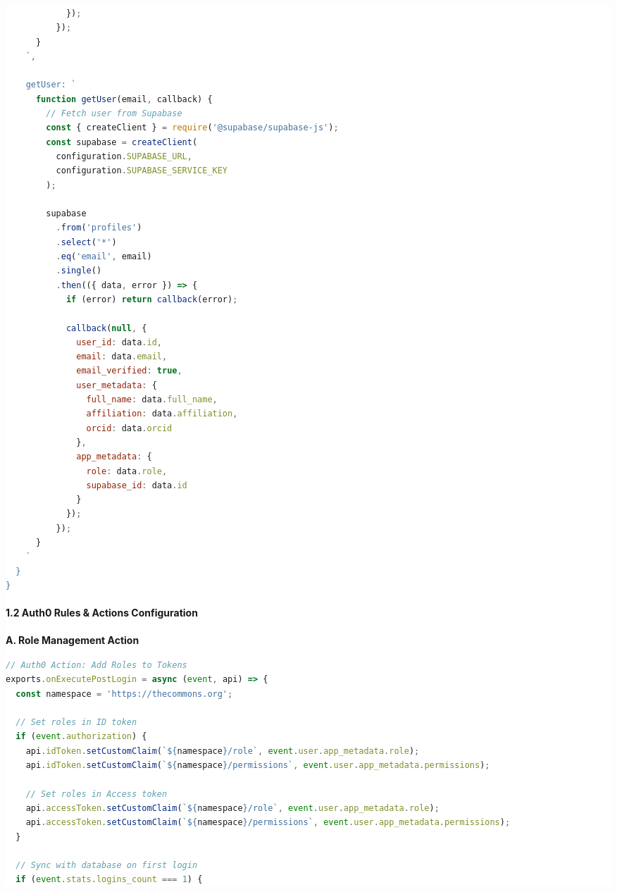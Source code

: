 ```javascript
            });
          });
      }
    `,
    
    getUser: `
      function getUser(email, callback) {
        // Fetch user from Supabase
        const { createClient } = require('@supabase/supabase-js');
        const supabase = createClient(
          configuration.SUPABASE_URL,
          configuration.SUPABASE_SERVICE_KEY
        );
        
        supabase
          .from('profiles')
          .select('*')
          .eq('email', email)
          .single()
          .then(({ data, error }) => {
            if (error) return callback(error);
            
            callback(null, {
              user_id: data.id,
              email: data.email,
              email_verified: true,
              user_metadata: {
                full_name: data.full_name,
                affiliation: data.affiliation,
                orcid: data.orcid
              },
              app_metadata: {
                role: data.role,
                supabase_id: data.id
              }
            });
          });
      }
    `
  }
}
```

#### **1.2 Auth0 Rules & Actions Configuration**

**A. Role Management Action**
```javascript
// Auth0 Action: Add Roles to Tokens
exports.onExecutePostLogin = async (event, api) => {
  const namespace = 'https://thecommons.org';
  
  // Set roles in ID token
  if (event.authorization) {
    api.idToken.setCustomClaim(`${namespace}/role`, event.user.app_metadata.role);
    api.idToken.setCustomClaim(`${namespace}/permissions`, event.user.app_metadata.permissions);
    
    // Set roles in Access token
    api.accessToken.setCustomClaim(`${namespace}/role`, event.user.app_metadata.role);
    api.accessToken.setCustomClaim(`${namespace}/permissions`, event.user.app_metadata.permissions);
  }
  
  // Sync with database on first login
  if (event.stats.logins_count === 1) {
```
